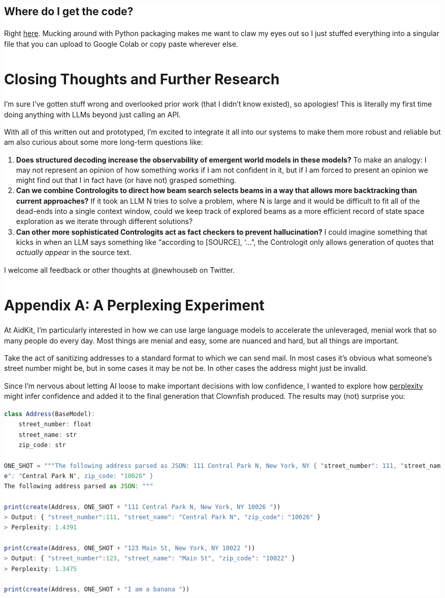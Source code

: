 ## Where do I get the code?

Right [here](https://github.com/newhouseb/clownfish). Mucking around with Python packaging makes me want to claw my eyes out so I just stuffed everything into a singular file that you can upload to Google Colab or copy paste wherever else.

# Closing Thoughts and Further Research

I’m sure I’ve gotten stuff wrong and overlooked prior work (that I didn’t know existed), so apologies! This is literally my first time doing anything with LLMs beyond just calling an API.

With all of this written out and prototyped, I’m excited to integrate it all into our systems to make them more robust and reliable but am also curious about some more long-term questions like:

1. **Does structured decoding increase the observability of emergent world models in these models?** 
To make an analogy: I may not represent an opinion of how something works if I am not confident in it, but if I am forced to present an opinion we might find out that I in fact have (or have not) grasped something.
2. **Can we combine Contrologits to direct how beam search selects beams in a way that allows more backtracking than current approaches?**
If it took an LLM N tries to solve a problem, where N is large and it would be difficult to fit all of the dead-ends into a single context window, could we keep track of explored beams as a more efficient record of state space exploration as we iterate through different solutions?
3. **Can other more sophisticated Contrologits act as fact checkers to prevent hallucination?**
I could imagine something that kicks in when an LLM says something like “according to [SOURCE], ‘…”, the Contrologit only allows generation of quotes that *actually appear* in the source text.

I welcome all feedback or other thoughts at @newhouseb on Twitter.

# Appendix A: A Perplexing Experiment

At AidKit, I’m particularly interested in how we can use large language models to accelerate the unleveraged, menial work that so many people do every day. Most things are menial and easy, some are nuanced and hard, but all things are important. 

Take the act of sanitizing addresses to a standard format to which we can send mail. In most cases it’s obvious what someone’s street number might be, but in some cases it may be not be. In other cases the address might just be invalid.

Since I’m nervous about letting AI loose to make important decisions with low confidence, I wanted to explore how [perplexity](https://huggingface.co/transformers/v4.6.0/perplexity.html) might infer confidence and added it to the final generation that Clownfish produced. The results may (not) surprise you:

```jsx
class Address(BaseModel):
    street_number: float
    street_name: str
    zip_code: str
    
ONE_SHOT = """The following address parsed as JSON: 111 Central Park N, New York, NY { "street_number": 111, "street_name": "Central Park N", zip_code: "10026" }
The following address parsed as JSON: """

print(create(Address, ONE_SHOT + "111 Central Park N, New York, NY 10026 "))
> Output: { "street_number":111, "street_name": "Central Park N", "zip_code": "10026" }
> Perplexity: 1.4391

print(create(Address, ONE_SHOT + "123 Main St, New York, NY 10022 "))
> Output: { "street_number":123, "street_name": "Main St", "zip_code": "10022" }
> Perplexity: 1.3475

print(create(Address, ONE_SHOT + "I am a banana "))
```